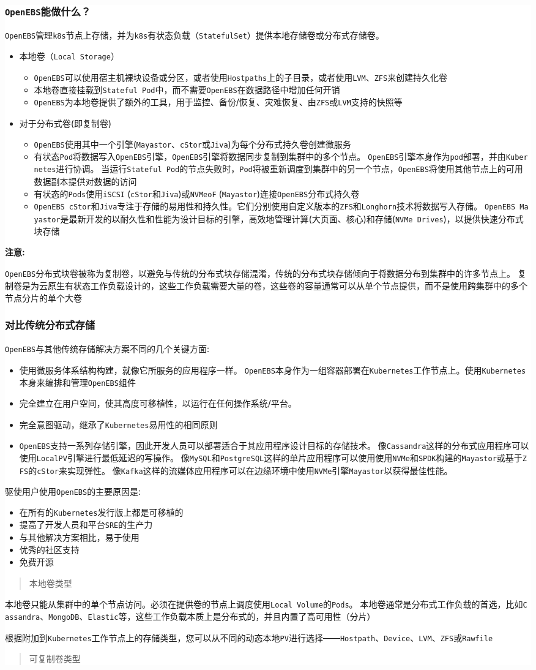 ### `OpenEBS`能做什么？

`OpenEBS`管理`k8s`节点上存储，并为`k8s`有状态负载（`StatefulSet`）提供本地存储卷或分布式存储卷。

- 本地卷（`Local Storage`）

    - `OpenEBS`可以使用宿主机裸块设备或分区，或者使用`Hostpaths`上的子目录，或者使用`LVM`、`ZFS`来创建持久化卷
    - 本地卷直接挂载到`Stateful Pod`中，而不需要`OpenEBS`在数据路径中增加任何开销
    - `OpenEBS`为本地卷提供了额外的工具，用于监控、备份/恢复、灾难恢复、由`ZFS`或`LVM`支持的快照等

- 对于分布式卷(即复制卷)
  
    - `OpenEBS`使用其中一个引擎(`Mayastor`、`cStor`或`Jiva`)为每个分布式持久卷创建微服务
    - 有状态`Pod`将数据写入`OpenEBS`引擎，`OpenEBS`引擎将数据同步复制到集群中的多个节点。
    `OpenEBS`引擎本身作为`pod`部署，并由`Kubernetes`进行协调。
    当运行`Stateful Pod`的节点失败时，`Pod`将被重新调度到集群中的另一个节点，`OpenEBS`将使用其他节点上的可用数据副本提供对数据的访问
    - 有状态的`Pods`使用`iSCSI` (`cStor`和`Jiva`)或`NVMeoF` (`Mayastor`)连接`OpenEBS`分布式持久卷
    - `OpenEBS cStor`和`Jiva`专注于存储的易用性和持久性。它们分别使用自定义版本的`ZFS`和`Longhorn`技术将数据写入存储。
    `OpenEBS Mayastor`是最新开发的以耐久性和性能为设计目标的引擎，高效地管理计算(大页面、核心)和存储(`NVMe Drives`)，以提供快速分布式块存储


**注意:**

`OpenEBS`分布式块卷被称为复制卷，以避免与传统的分布式块存储混淆，传统的分布式块存储倾向于将数据分布到集群中的许多节点上。
复制卷是为云原生有状态工作负载设计的，这些工作负载需要大量的卷，这些卷的容量通常可以从单个节点提供，而不是使用跨集群中的多个节点分片的单个大卷
    

### 对比传统分布式存储

`OpenEBS`与其他传统存储解决方案不同的几个关键方面:

- 使用微服务体系结构构建，就像它所服务的应用程序一样。
`OpenEBS`本身作为一组容器部署在`Kubernetes`工作节点上。使用`Kubernetes`本身来编排和管理`OpenEBS`组件

- 完全建立在用户空间，使其高度可移植性，以运行在任何操作系统/平台。
  
- 完全意图驱动，继承了`Kubernetes`易用性的相同原则

- `OpenEBS`支持一系列存储引擎，因此开发人员可以部署适合于其应用程序设计目标的存储技术。
像`Cassandra`这样的分布式应用程序可以使用`LocalPV`引擎进行最低延迟的写操作。
像`MySQL`和`PostgreSQL`这样的单片应用程序可以使用使用`NVMe`和`SPDK`构建的`Mayastor`或基于`ZFS`的`cStor`来实现弹性。
像`Kafka`这样的流媒体应用程序可以在边缘环境中使用`NVMe`引擎`Mayastor`以获得最佳性能。
  

驱使用户使用`OpenEBS`的主要原因是:

- 在所有的`Kubernetes`发行版上都是可移植的
- 提高了开发人员和平台`SRE`的生产力
- 与其他解决方案相比，易于使用
- 优秀的社区支持
- 免费开源

> 本地卷类型

本地卷只能从集群中的单个节点访问。必须在提供卷的节点上调度使用`Local Volume`的`Pods`。
本地卷通常是分布式工作负载的首选，比如`Cassandra`、`MongoDB`、`Elastic`等，这些工作负载本质上是分布式的，并且内置了高可用性（分片）

根据附加到`Kubernetes`工作节点上的存储类型，您可以从不同的动态本地`PV`进行选择——`Hostpath`、`Device`、`LVM`、`ZFS`或`Rawfile`

> 可复制卷类型
